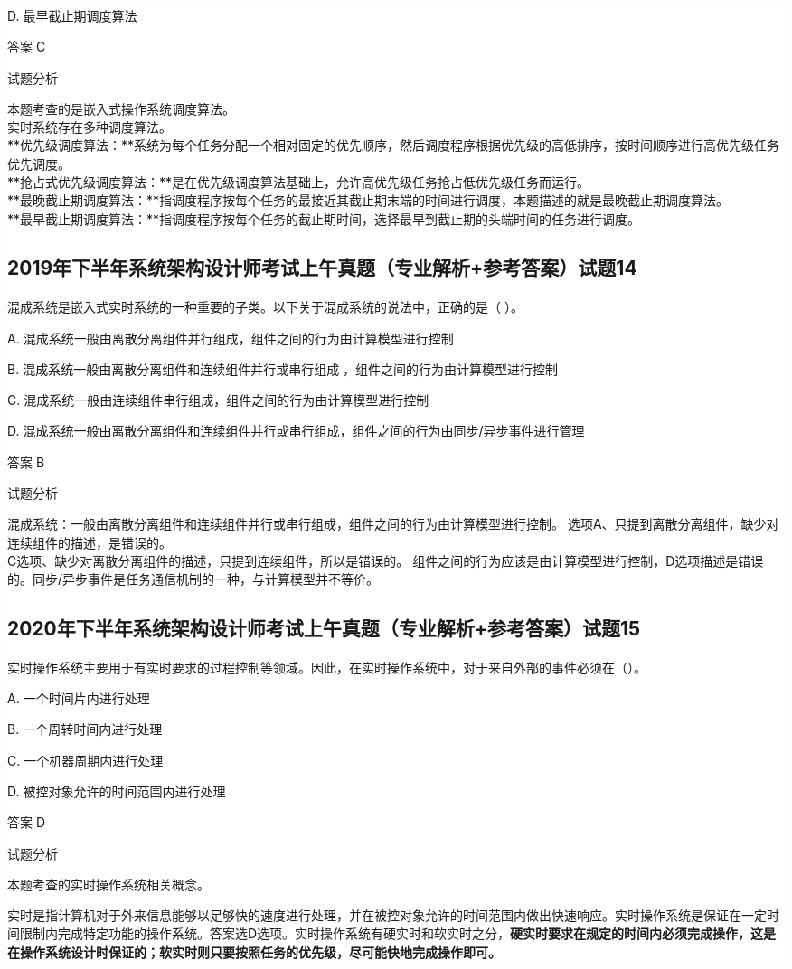 D. 最早截止期调度算法  

  

答案 C  

试题分析  

本题考查的是嵌入式操作系统调度算法。  
实时系统存在多种调度算法。  
**优先级调度算法：**系统为每个任务分配一个相对固定的优先顺序，然后调度程序根据优先级的高低排序，按时间顺序进行高优先级任务优先调度。  
**抢占式优先级调度算法：**是在优先级调度算法基础上，允许高优先级任务抢占低优先级任务而运行。  
**最晚截止期调度算法：**指调度程序按每个任务的最接近其截止期末端的时间进行调度，本题描述的就是最晚截止期调度算法。  
**最早截止期调度算法：**指调度程序按每个任务的截止期时间，选择最早到截止期的头端时间的任务进行调度。  

## 2019年下半年系统架构设计师考试上午真题（专业解析+参考答案）试题14

混成系统是嵌入式实时系统的一种重要的子类。以下关于混成系统的说法中，正确的是（  ）。   

  

A. 混成系统一般由离散分离组件并行组成，组件之间的行为由计算模型进行控制  

B. 混成系统一般由离散分离组件和连续组件并行或串行组成 ，组件之间的行为由计算模型进行控制  

C. 混成系统一般由连续组件串行组成，组件之间的行为由计算模型进行控制  

D. 混成系统一般由离散分离组件和连续组件并行或串行组成，组件之间的行为由同步/异步事件进行管理  

  

答案 B  

试题分析  

混成系统：一般由离散分离组件和连续组件并行或串行组成，组件之间的行为由计算模型进行控制。 
选项A、只提到离散分离组件，缺少对连续组件的描述，是错误的。  
C选项、缺少对离散分离组件的描述，只提到连续组件，所以是错误的。 
组件之间的行为应该是由计算模型进行控制，D选项描述是错误的。同步/异步事件是任务通信机制的一种，与计算模型并不等价。  

## 2020年下半年系统架构设计师考试上午真题（专业解析+参考答案）试题15

实时操作系统主要用于有实时要求的过程控制等领域。因此，在实时操作系统中，对于来自外部的事件必须在（）。  

  

A. 一个时间片内进行处理  

B. 一个周转时间内进行处理  

C. 一个机器周期内进行处理  

D. 被控对象允许的时间范围内进行处理  

  

答案 D  

试题分析  

本题考查的实时操作系统相关概念。

实时是指计算机对于外来信息能够以足够快的速度进行处理，并在被控对象允许的时间范围内做出快速响应。实时操作系统是保证在一定时间限制内完成特定功能的操作系统。答案选D选项。实时操作系统有硬实时和软实时之分，**硬实时要求在规定的时间内必须完成操作，这是在操作系统设计时保证的；软实时则只要按照任务的优先级，尽可能快地完成操作即可。**
